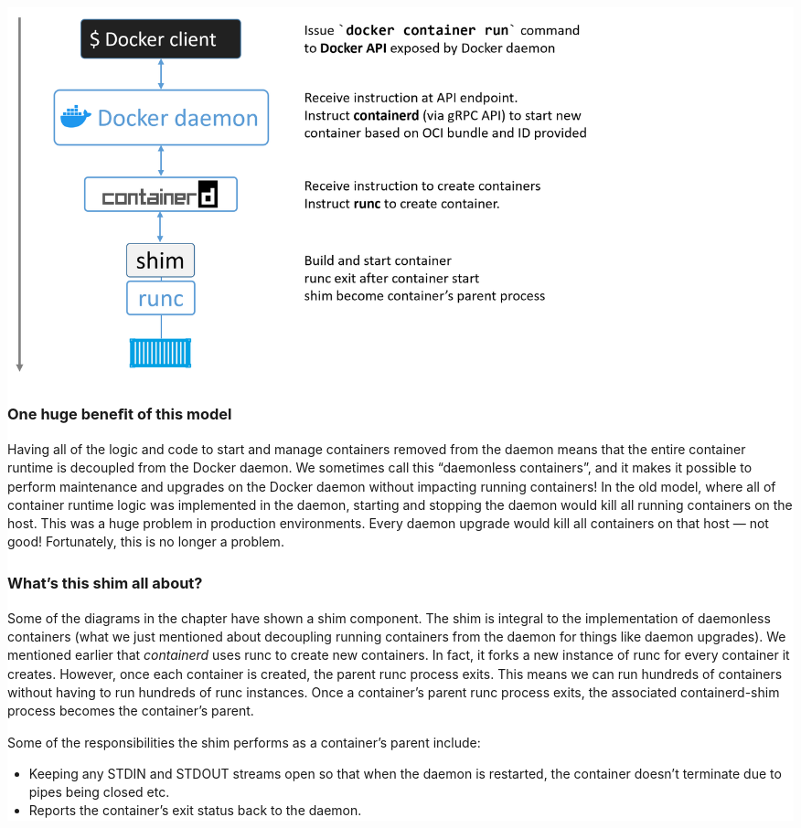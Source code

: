 <img src=".\images\DockerEngineShim.png" style="width:75%; height: 75%;">

### One huge beneﬁt of this model

Having all of the logic and code to start and manage containers removed from the daemon means that the entire container runtime is decoupled from the Docker daemon. We sometimes call this “daemonless containers”, and it makes it possible to perform maintenance and upgrades on the Docker daemon without impacting running containers! In the old model, where all of container runtime logic was implemented in the daemon, starting and stopping the daemon would kill all running containers on the host. This was a huge problem in production environments. Every daemon upgrade would kill all containers on that host — not good! Fortunately, this is no longer a problem.

### What’s this shim all about?

Some of the diagrams in the chapter have shown a shim component. The shim is integral to the implementation of daemonless containers (what we just mentioned about decoupling running containers from the daemon for things like daemon upgrades). We mentioned earlier that *containerd* uses runc to create new containers. In fact, it forks a new instance of runc for every container it creates. However, once each container is created, the parent runc process exits. This means we can run hundreds of containers without having to run hundreds of runc instances. Once a container’s parent runc process exits, the associated containerd-shim process becomes the container’s parent. 

Some of the responsibilities the shim performs as a container’s parent include:

- Keeping any STDIN and STDOUT streams open so that when the daemon is restarted, the container doesn’t terminate due to pipes being closed etc.
- Reports the container’s exit status back to the daemon.
